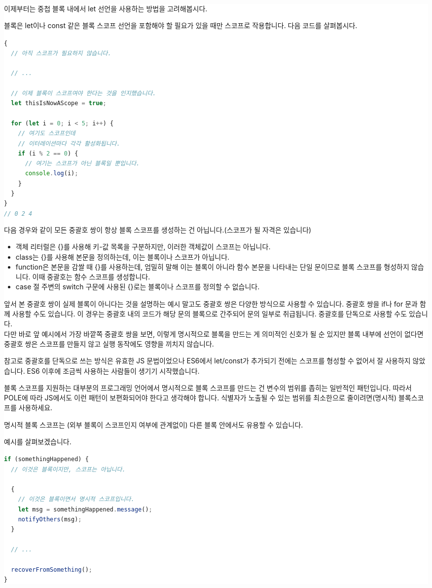 이제부터는 중첩 블록 내에서 let 선언을 사용하는 방법을 고려해봅시다.

블록은 let이나 const 같은 블록 스코프 선언을 포함해야 할 필요가 있을 때만 스코프로 작용합니다. 다음 코드를 살펴봅시다.

```js
{
  // 아직 스코프가 필요하지 않습니다.

  // ...

  // 이제 블록이 스코프여야 한다는 것을 인지했습니다.
  let thisIsNowAScope = true;

  for (let i = 0; i < 5; i++) {
    // 여기도 스코프인데
    // 이터레이션마다 각각 활성화됩니다.
    if (i % 2 == 0) {
      // 여기는 스코프가 아닌 블록일 뿐입니다.
      console.log(i);
    }
  }
}
// 0 2 4
```

다음 경우와 같이 모든 중괄호 쌍이 항상 블록 스코프를 생성하는 건 아닙니다.(스코프가 될 자격은 있습니다)

- 객체 리터럴은 {}를 사용해 키-값 목록을 구분하지만, 이러한 객체값이 스코프는 아닙니다.
- class는 {}를 사용해 본문을 정의하는데, 이는 블록이나 스코프가 아닙니다.
- function은 본문을 감쌀 때 {}를 사용하는데, 엄밀히 말해 이는 블록이 아니라 함수 본문을 나타내는 단일 문이므로 블록 스코프를 형성하지 않습니다. 이때 중괄호는 함수 스코프를 생성합니다.
- case 절 주변의 switch 구문에 사용된 {}로는 블록이나 스코프를 정의할 수 없습니다.

앞서 본 중괄호 쌍이 실제 블록이 아니다는 것을 설명하는 예시 말고도 중괄호 쌍은 다양한 방식으로 사용할 수 있습니다. 중괄호 쌍을 if나 for 문과 함께 사용할 수도 있습니다. 이 경우는 중괄호 내의 코드가 해당 문의 블록으로 간주되어 문의 일부로 취급됩니다. 중괄호를 단독으로 사용할 수도 있습니다. <br>다만 바로 앞 예시에서 가장 바깥쪽 중괄호 쌍을 보면, 이렇게 명시적으로 블록을 만드는 게 의미적인 신호가 될 순 있지만 블록 내부에 선언이 없다면 중괄호 쌍은 스코프를 만들지 않고 실행 동작에도 영향을 끼치지 않습니다.

참고로 중괄호를 단독으로 쓰는 방식은 유효한 JS 문법이었으나 ES6에서 let/const가 추가되기 전에는 스코프를 형성할 수 없어서 잘 사용하지 않았습니다. ES6 이후에 조금씩 사용하는 사람들이 생기기 시작했습니다.

블록 스코프를 지원하는 대부분의 프로그래밍 언어에서 명시적으로 블록 스코프를 만드는 건 변수의 범위를 좁히는 일반적인 패턴입니다. 따라서 POLE에 따라 JS에서도 이런 패턴이 보편화되어야 한다고 생각해야 합니다. 식별자가 노출될 수 있는 범위를 최소한으로 줄이려면(명시적) 블록스코프를 사용하세요.

명시적 블록 스코프는 (외부 블록이 스코프인지 여부에 관계없이) 다른 블록 안에서도 유용할 수 있습니다.

예시를 살펴보겠습니다.

```js
if (somethingHappened) {
  // 이것은 블록이지만, 스코프는 아닙니다.

  {
    // 이것은 블록이면서 명시적 스코프입니다.
    let msg = somethingHappened.message();
    notifyOthers(msg);
  }

  // ...

  recoverFromSomething();
}
```
